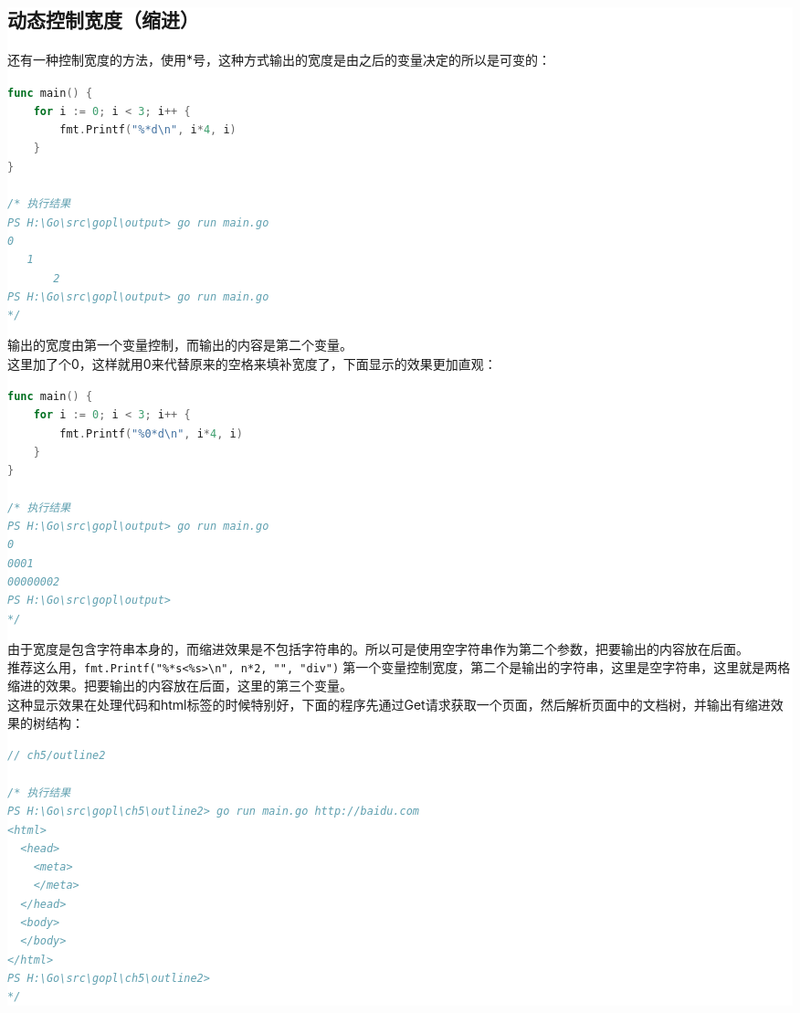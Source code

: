 ## 动态控制宽度（缩进）
还有一种控制宽度的方法，使用\*号，这种方式输出的宽度是由之后的变量决定的所以是可变的：
```go
func main() {
	for i := 0; i < 3; i++ {
		fmt.Printf("%*d\n", i*4, i)
	}
}

/* 执行结果
PS H:\Go\src\gopl\output> go run main.go
0
   1
       2
PS H:\Go\src\gopl\output> go run main.go
*/
```
输出的宽度由第一个变量控制，而输出的内容是第二个变量。  
这里加了个0，这样就用0来代替原来的空格来填补宽度了，下面显示的效果更加直观：
```go
func main() {
	for i := 0; i < 3; i++ {
		fmt.Printf("%0*d\n", i*4, i)
	}
}

/* 执行结果
PS H:\Go\src\gopl\output> go run main.go
0
0001
00000002
PS H:\Go\src\gopl\output>
*/
```
由于宽度是包含字符串本身的，而缩进效果是不包括字符串的。所以可是使用空字符串作为第二个参数，把要输出的内容放在后面。  
推荐这么用，`fmt.Printf("%*s<%s>\n", n*2, "", "div")` 第一个变量控制宽度，第二个是输出的字符串，这里是空字符串，这里就是两格缩进的效果。把要输出的内容放在后面，这里的第三个变量。  
这种显示效果在处理代码和html标签的时候特别好，下面的程序先通过Get请求获取一个页面，然后解析页面中的文档树，并输出有缩进效果的树结构：
```go
// ch5/outline2

/* 执行结果
PS H:\Go\src\gopl\ch5\outline2> go run main.go http://baidu.com
<html>
  <head>
    <meta>
    </meta>
  </head>
  <body>
  </body>
</html>
PS H:\Go\src\gopl\ch5\outline2>
*/
```